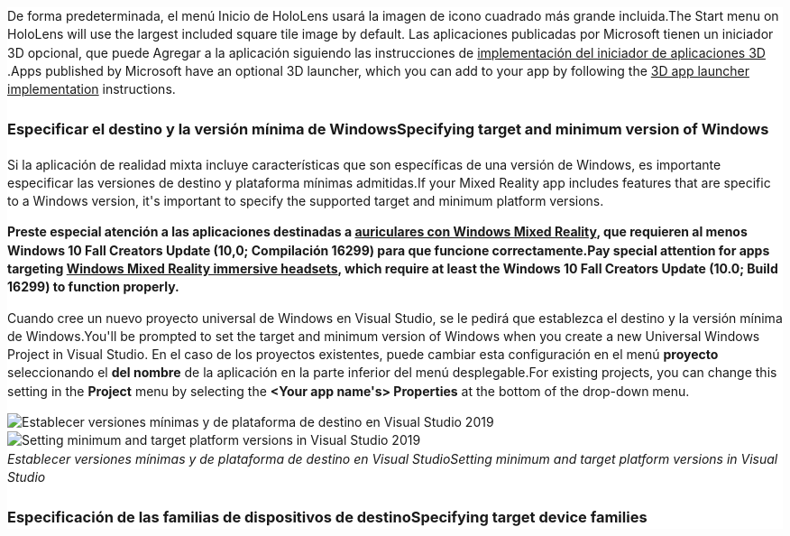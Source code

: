 <span data-ttu-id="f6e7d-157">De forma predeterminada, el menú Inicio de HoloLens usará la imagen de icono cuadrado más grande incluida.</span><span class="sxs-lookup"><span data-stu-id="f6e7d-157">The Start menu on HoloLens will use the largest included square tile image by default.</span></span> <span data-ttu-id="f6e7d-158">Las aplicaciones publicadas por Microsoft tienen un iniciador 3D opcional, que puede Agregar a la aplicación siguiendo las instrucciones de [implementación del iniciador de aplicaciones 3D](implementing-3d-app-launchers.md) .</span><span class="sxs-lookup"><span data-stu-id="f6e7d-158">Apps published by Microsoft have an optional 3D launcher, which you can add to your app by following the [3D app launcher implementation](implementing-3d-app-launchers.md) instructions.</span></span>

### <a name="specifying-target-and-minimum-version-of-windows"></a><span data-ttu-id="f6e7d-159">Especificar el destino y la versión mínima de Windows</span><span class="sxs-lookup"><span data-stu-id="f6e7d-159">Specifying target and minimum version of Windows</span></span>

<span data-ttu-id="f6e7d-160">Si la aplicación de realidad mixta incluye características que son específicas de una versión de Windows, es importante especificar las versiones de destino y plataforma mínimas admitidas.</span><span class="sxs-lookup"><span data-stu-id="f6e7d-160">If your Mixed Reality app includes features that are specific to a Windows version, it's important to specify the supported target and minimum platform versions.</span></span>

<span data-ttu-id="f6e7d-161">**Preste especial atención a las aplicaciones destinadas a [auriculares con Windows Mixed Reality](../discover/immersive-headset-hardware-details.md), que requieren al menos Windows 10 Fall Creators Update (10,0; Compilación 16299) para que funcione correctamente.**</span><span class="sxs-lookup"><span data-stu-id="f6e7d-161">**Pay special attention for apps targeting [Windows Mixed Reality immersive headsets](../discover/immersive-headset-hardware-details.md), which require at least the Windows 10 Fall Creators Update (10.0; Build 16299) to function properly.**</span></span>

<span data-ttu-id="f6e7d-162">Cuando cree un nuevo proyecto universal de Windows en Visual Studio, se le pedirá que establezca el destino y la versión mínima de Windows.</span><span class="sxs-lookup"><span data-stu-id="f6e7d-162">You'll be prompted to set the target and minimum version of Windows when you create a new Universal Windows Project in Visual Studio.</span></span> <span data-ttu-id="f6e7d-163">En el caso de los proyectos existentes, puede cambiar esta configuración en el menú **proyecto** seleccionando el **<las propiedades> del nombre** de la aplicación en la parte inferior del menú desplegable.</span><span class="sxs-lookup"><span data-stu-id="f6e7d-163">For existing projects, you can change this setting in the **Project** menu by selecting the **<Your app name's> Properties** at the bottom of the drop-down menu.</span></span>

<span data-ttu-id="f6e7d-164">![Establecer versiones mínimas y de plataforma de destino en Visual Studio 2019](images/visual-studio-min-version-500px.png)</span><span class="sxs-lookup"><span data-stu-id="f6e7d-164">![Setting minimum and target platform versions in Visual Studio 2019](images/visual-studio-min-version-500px.png)</span></span><br>
<span data-ttu-id="f6e7d-165">*Establecer versiones mínimas y de plataforma de destino en Visual Studio*</span><span class="sxs-lookup"><span data-stu-id="f6e7d-165">*Setting minimum and target platform versions in Visual Studio*</span></span>

### <a name="specifying-target-device-families"></a><span data-ttu-id="f6e7d-166">Especificación de las familias de dispositivos de destino</span><span class="sxs-lookup"><span data-stu-id="f6e7d-166">Specifying target device families</span></span>
